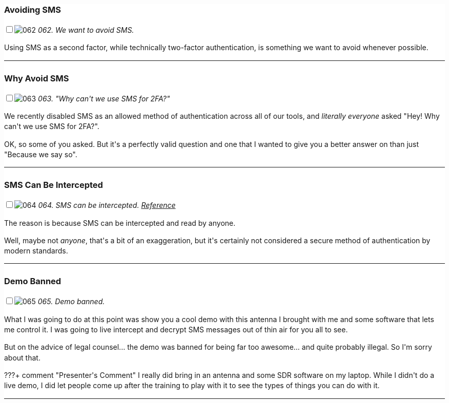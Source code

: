 
### Avoiding SMS

<input type="checkbox" id="062" /><label for="062">![062](/slides/for_everyone_part_ii/for_everyone_part_ii.062.jpeg)</label>
_062. We want to avoid SMS._

Using SMS as a second factor, while technically two-factor authentication, is something we want to avoid whenever possible.

---

### Why Avoid SMS

<input type="checkbox" id="063" /><label for="063">![063](/slides/for_everyone_part_ii/for_everyone_part_ii.063.jpeg)</label>
_063. "Why can't we use SMS for 2FA?"_

We recently disabled SMS as an allowed method of authentication across all of our tools, and _literally everyone_ asked "Hey! Why can't we use SMS for 2FA?".

OK, so some of you asked. But it's a perfectly valid question and one that I wanted to give you a better answer on than just "Because we say so".

---

### SMS Can Be Intercepted

<input type="checkbox" id="064" /><label for="064">![064](/slides/for_everyone_part_ii/for_everyone_part_ii.064.jpeg)</label>
_064. SMS can be intercepted. [Reference](https://www.youtube.com/watch?v=BfCoiZRHTbk)_

The reason is because SMS can be intercepted and read by anyone.

Well, maybe not _anyone_, that's a bit of an exaggeration, but it's certainly not considered a secure method of authentication by modern standards.

---

### Demo Banned

<input type="checkbox" id="065" /><label for="065">![065](/slides/for_everyone_part_ii/for_everyone_part_ii.065.jpeg)</label>
_065. Demo banned._

What I was going to do at this point was show you a cool demo with this antenna I brought with me and some software that lets me control it. I was going to live intercept and decrypt SMS messages out of thin air for you all to see.

But on the advice of legal counsel... the demo was banned for being far too awesome... and quite probably illegal. So I'm sorry about that.

???+ comment "Presenter's Comment"
	I really did bring in an antenna and some SDR software on my laptop. While I didn't do a live demo, I did let people come up after the training to play with it to see the types of things you can do with it.

---